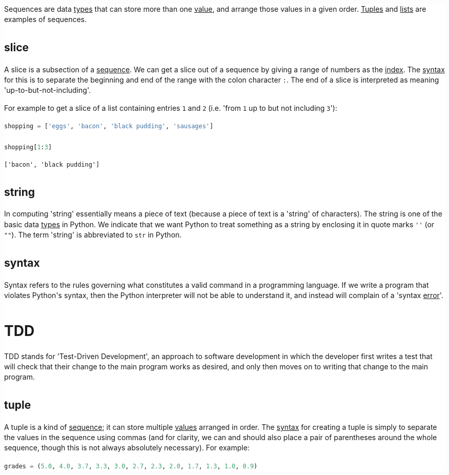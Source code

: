 Sequences are data [types](#type) that can store more than one [value](#value), and arrange those values in a given order. [Tuples](#tuple) and [lists](#list) are examples of sequences.

## slice

A slice is a subsection of a [sequence](#sequence). We can get a slice out of a sequence by giving a range of numbers as the [index](#index). The [syntax](#syntax) for this is to separate the beginning and end of the range with the colon character `:`. The end of a slice is interpreted as meaning 'up-to-but-not-including'.

For example to get a slice of a list containing entries `1` and `2` (i.e. 'from `1` up to but not including `3`'):


```python
shopping = ['eggs', 'bacon', 'black pudding', 'sausages']

shopping[1:3]
```




    ['bacon', 'black pudding']



## string

In computing 'string' essentially means a piece of text (because a piece of text is a 'string' of characters). The string is one of the basic data [types](#type) in Python. We indicate that we want Python to treat something as a string by enclosing it in quote marks `''` (or `""`). The term 'string' is abbreviated to `str` in Python.

## syntax

Syntax refers to the rules governing what constitutes a valid command in a programming language. If we write a program that violates Python's syntax, then the Python interpreter will not be able to understand it, and instead will complain of a 'syntax [error](#error)'.

# TDD

TDD stands for 'Test-Driven Development', an approach to software development in which the developer first writes a test that will check that their change to the main program works as desired, and only then moves on to writing that change to the main program.

## tuple

A tuple is a kind of [sequence](#sequence); it can store multiple [values](#value) arranged in order. The [syntax](#syntax) for creating a tuple is simply to separate the values in the sequence using commas (and for clarity, we can and should also place a pair of parentheses around the whole sequence, though this is not always absolutely necessary). For example:


```python
grades = (5.0, 4.0, 3.7, 3.3, 3.0, 2.7, 2.3, 2.0, 1.7, 1.3, 1.0, 0.9)
```
